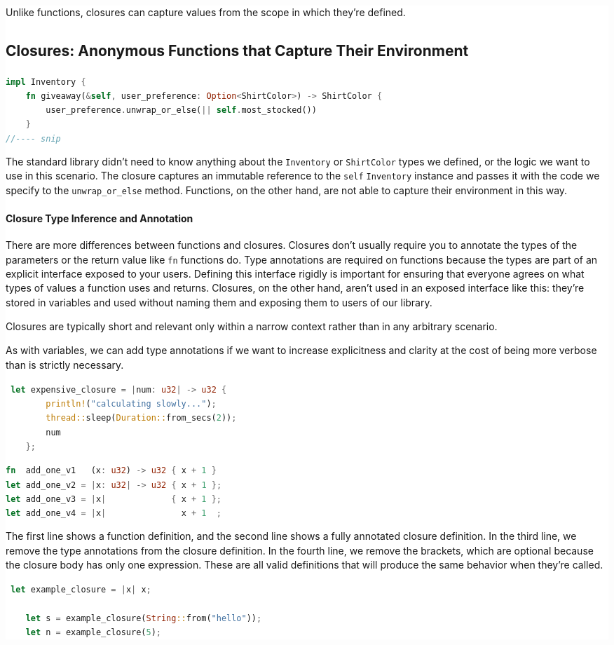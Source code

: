 Unlike functions, closures can capture values from the scope in which they’re defined.

## Closures: Anonymous Functions that Capture Their Environment

```rust
impl Inventory {
    fn giveaway(&self, user_preference: Option<ShirtColor>) -> ShirtColor {
        user_preference.unwrap_or_else(|| self.most_stocked())
    }
//---- snip
```

The standard library didn’t need to know anything about the `Inventory` or `ShirtColor` types we defined, or the logic we want to use in this scenario. The closure captures an immutable reference to the `self` `Inventory` instance and passes it with the code we specify to the `unwrap_or_else` method. Functions, on the other hand, are not able to capture their environment in this way.

#### Closure Type Inference and Annotation

There are more differences between functions and closures. Closures don’t usually require you to annotate the types of the parameters or the return value like `fn` functions do. Type annotations are required on functions because the types are part of an explicit interface exposed to your users. Defining this interface rigidly is important for ensuring that everyone agrees on what types of values a function uses and returns. Closures, on the other hand, aren’t used in an exposed interface like this: they’re stored in variables and used without naming them and exposing them to users of our library.

Closures are typically short and relevant only within a narrow context rather than in any arbitrary scenario.

As with variables, we can add type annotations if we want to increase explicitness and clarity at the cost of being more verbose than is strictly necessary.

```rust
 let expensive_closure = |num: u32| -> u32 {
        println!("calculating slowly...");
        thread::sleep(Duration::from_secs(2));
        num
    };
```

```rust
fn  add_one_v1   (x: u32) -> u32 { x + 1 }
let add_one_v2 = |x: u32| -> u32 { x + 1 };
let add_one_v3 = |x|             { x + 1 };
let add_one_v4 = |x|               x + 1  ;
```

The first line shows a function definition, and the second line shows a fully annotated closure definition. In the third line, we remove the type annotations from the closure definition. In the fourth line, we remove the brackets, which are optional because the closure body has only one expression. These are all valid definitions that will produce the same behavior when they’re called.

```rust
 let example_closure = |x| x;

    let s = example_closure(String::from("hello"));
    let n = example_closure(5);
```
